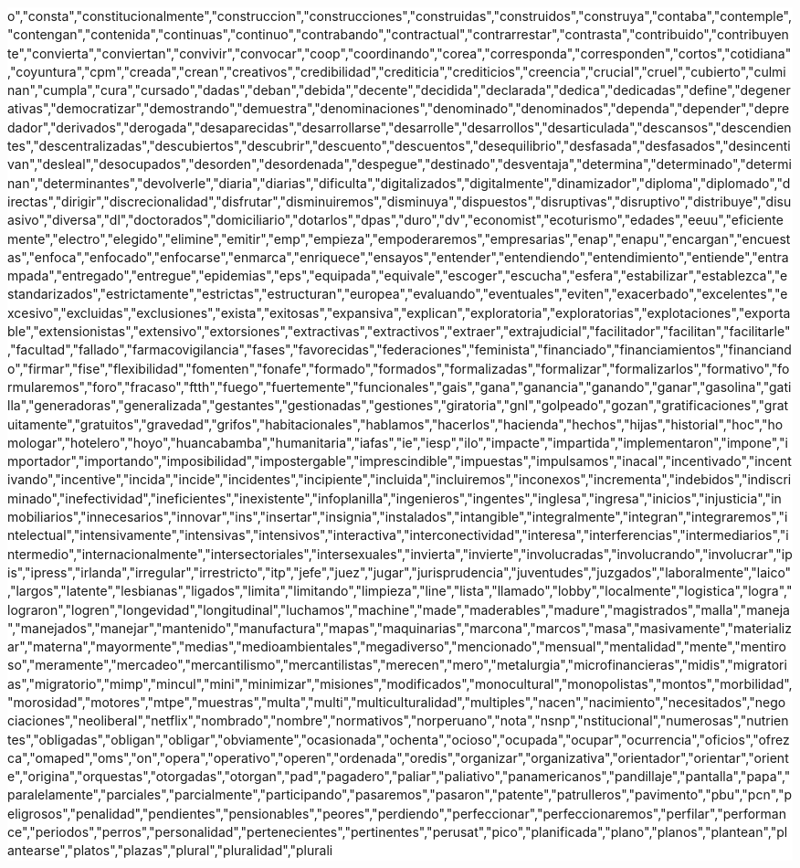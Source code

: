 o","consta","constitucionalmente","construccion","construcciones","construidas","construidos","construya","contaba","contemple","contengan","contenida","continuas","continuo","contrabando","contractual","contrarrestar","contrasta","contribuido","contribuyente","convierta","conviertan","convivir","convocar","coop","coordinando","corea","corresponda","corresponden","cortos","cotidiana","coyuntura","cpm","creada","crean","creativos","credibilidad","crediticia","crediticios","creencia","crucial","cruel","cubierto","culminan","cumpla","cura","cursado","dadas","deban","debida","decente","decidida","declarada","dedica","dedicadas","define","degenerativas","democratizar","demostrando","demuestra","denominaciones","denominado","denominados","dependa","depender","depredador","derivados","derogada","desaparecidas","desarrollarse","desarrolle","desarrollos","desarticulada","descansos","descendientes","descentralizadas","descubiertos","descubrir","descuento","descuentos","desequilibrio","desfasada","desfasados","desincentivan","desleal","desocupados","desorden","desordenada","despegue","destinado","desventaja","determina","determinado","determinan","determinantes","devolverle","diaria","diarias","dificulta","digitalizados","digitalmente","dinamizador","diploma","diplomado","directas","dirigir","discrecionalidad","disfrutar","disminuiremos","disminuya","dispuestos","disruptivas","disruptivo","distribuye","disuasivo","diversa","dl","doctorados","domiciliario","dotarlos","dpas","duro","dv","economist","ecoturismo","edades","eeuu","eficientemente","electro","elegido","elimine","emitir","emp","empieza","empoderaremos","empresarias","enap","enapu","encargan","encuestas","enfoca","enfocado","enfocarse","enmarca","enriquece","ensayos","entender","entendiendo","entendimiento","entiende","entrampada","entregado","entregue","epidemias","eps","equipada","equivale","escoger","escucha","esfera","estabilizar","establezca","estandarizados","estrictamente","estrictas","estructuran","europea","evaluando","eventuales","eviten","exacerbado","excelentes","excesivo","excluidas","exclusiones","exista","exitosas","expansiva","explican","exploratoria","exploratorias","explotaciones","exportable","extensionistas","extensivo","extorsiones","extractivas","extractivos","extraer","extrajudicial","facilitador","facilitan","facilitarle","facultad","fallado","farmacovigilancia","fases","favorecidas","federaciones","feminista","financiado","financiamientos","financiando","firmar","fise","flexibilidad","fomenten","fonafe","formado","formados","formalizadas","formalizar","formalizarlos","formativo","formularemos","foro","fracaso","ftth","fuego","fuertemente","funcionales","gais","gana","ganancia","ganando","ganar","gasolina","gatilla","generadoras","generalizada","gestantes","gestionadas","gestiones","giratoria","gnl","golpeado","gozan","gratificaciones","gratuitamente","gratuitos","gravedad","grifos","habitacionales","hablamos","hacerlos","hacienda","hechos","hijas","historial","hoc","homologar","hotelero","hoyo","huancabamba","humanitaria","iafas","ie","iesp","ilo","impacte","impartida","implementaron","impone","importador","importando","imposibilidad","impostergable","imprescindible","impuestas","impulsamos","inacal","incentivado","incentivando","incentive","incida","incide","incidentes","incipiente","incluida","incluiremos","inconexos","incrementa","indebidos","indiscriminado","inefectividad","ineficientes","inexistente","infoplanilla","ingenieros","ingentes","inglesa","ingresa","inicios","injusticia","inmobiliarios","innecesarios","innovar","ins","insertar","insignia","instalados","intangible","integralmente","integran","integraremos","intelectual","intensivamente","intensivas","intensivos","interactiva","interconectividad","interesa","interferencias","intermediarios","intermedio","internacionalmente","intersectoriales","intersexuales","invierta","invierte","involucradas","involucrando","involucrar","ipis","ipress","irlanda","irregular","irrestricto","itp","jefe","juez","jugar","jurisprudencia","juventudes","juzgados","laboralmente","laico","largos","latente","lesbianas","ligados","limita","limitando","limpieza","line","lista","llamado","lobby","localmente","logistica","logra","lograron","logren","longevidad","longitudinal","luchamos","machine","made","maderables","madure","magistrados","malla","maneja","manejados","manejar","mantenido","manufactura","mapas","maquinarias","marcona","marcos","masa","masivamente","materializar","materna","mayormente","medias","medioambientales","megadiverso","mencionado","mensual","mentalidad","mente","mentiroso","meramente","mercadeo","mercantilismo","mercantilistas","merecen","mero","metalurgia","microfinancieras","midis","migratorias","migratorio","mimp","mincul","mini","minimizar","misiones","modificados","monocultural","monopolistas","montos","morbilidad","morosidad","motores","mtpe","muestras","multa","multi","multiculturalidad","multiples","nacen","nacimiento","necesitados","negociaciones","neoliberal","netflix","nombrado","nombre","normativos","norperuano","nota","nsnp","nstitucional","numerosas","nutrientes","obligadas","obligan","obligar","obviamente","ocasionada","ochenta","ocioso","ocupada","ocupar","ocurrencia","oficios","ofrezca","omaped","oms","on","opera","operativo","operen","ordenada","oredis","organizar","organizativa","orientador","orientar","oriente","origina","orquestas","otorgadas","otorgan","pad","pagadero","paliar","paliativo","panamericanos","pandillaje","pantalla","papa","paralelamente","parciales","parcialmente","participando","pasaremos","pasaron","patente","patrulleros","pavimento","pbu","pcn","peligrosos","penalidad","pendientes","pensionables","peores","perdiendo","perfeccionar","perfeccionaremos","perfilar","performance","periodos","perros","personalidad","pertenecientes","pertinentes","perusat","pico","planificada","plano","planos","plantean","plantearse","platos","plazas","plural","pluralidad","plurali